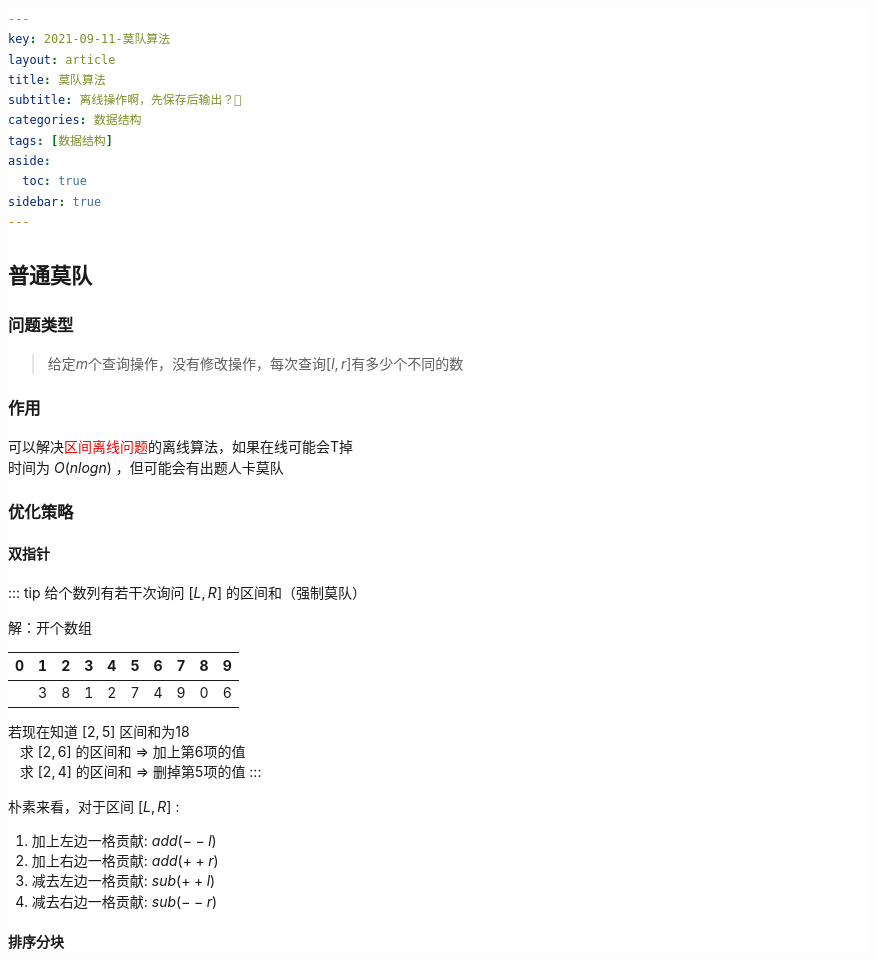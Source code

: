 ```yaml
---
key: 2021-09-11-莫队算法
layout: article
title: 莫队算法
subtitle: 离线操作啊，先保存后输出？🤔
categories: 数据结构
tags: [数据结构]
aside:
  toc: true
sidebar: true
---
```


## 普通莫队

### 问题类型
>给定$m$个查询操作，没有修改操作，每次查询$[l,r]$有多少个不同的数

### 作用

可以解决<span style="color: red;">区间离线问题</span>的离线算法，如果在线可能会T掉  
时间为 $O(nlogn)$ ，但可能会有出题人卡莫队  

### 优化策略

#### 双指针

::: tip
给个数列有若干次询问 $[L,R]$ 的区间和（强制莫队）
  
解：开个数组  

|$0$|$1$|$2$|$3$|$4$|$5$|$6$|$7$|$8$|$9$|  
|-|-|-|-|-|-|-|-|-|-|  
||$3$|$8$|$1$|$2$|$7$|$4$|$9$|$0$|$6$|  

若现在知道 $[2,5]$ 区间和为18   
&nbsp;&nbsp;&nbsp;求 $[2,6]$ 的区间和 $\Rightarrow$ 加上第6项的值  
&nbsp;&nbsp;&nbsp;求 $[2,4]$ 的区间和 $\Rightarrow$ 删掉第5项的值 
:::

朴素来看，对于区间 $[L, R]$ :<ol>
	<li>加上左边一格贡献: $add(--l)$</li>
	<li>加上右边一格贡献: $add(++r)$</li>
	<li>减去左边一格贡献: $sub(++l)$</li>
	<li>减去右边一格贡献: $sub(--r)$</li>
</ol>

#### 排序分块
